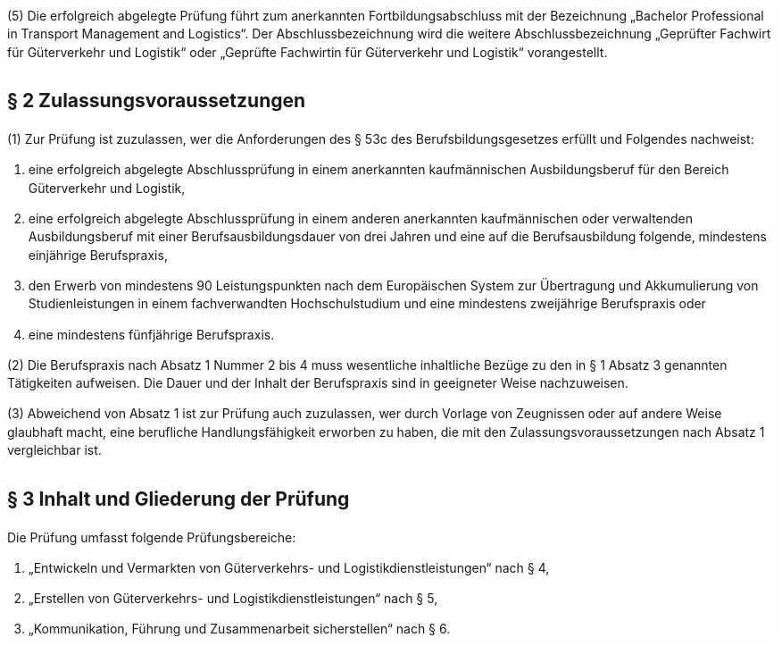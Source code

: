 (5) Die erfolgreich abgelegte Prüfung führt zum anerkannten
Fortbildungsabschluss mit der Bezeichnung „Bachelor Professional in
Transport Management and Logistics“. Der Abschlussbezeichnung wird die
weitere Abschlussbezeichnung „Geprüfter Fachwirt für Güterverkehr und
Logistik“ oder „Geprüfte Fachwirtin für Güterverkehr und Logistik“
vorangestellt.


## § 2 Zulassungsvoraussetzungen

(1) Zur Prüfung ist zuzulassen, wer die Anforderungen des § 53c des
Berufsbildungsgesetzes erfüllt und Folgendes nachweist:

1.  eine erfolgreich abgelegte Abschlussprüfung in einem anerkannten
    kaufmännischen Ausbildungsberuf für den Bereich Güterverkehr und
    Logistik,


2.  eine erfolgreich abgelegte Abschlussprüfung in einem anderen
    anerkannten kaufmännischen oder verwaltenden Ausbildungsberuf mit
    einer Berufsausbildungsdauer von drei Jahren und eine auf die
    Berufsausbildung folgende, mindestens einjährige Berufspraxis,


3.  den Erwerb von mindestens 90 Leistungspunkten nach dem Europäischen
    System zur Übertragung und Akkumulierung von Studienleistungen in
    einem fachverwandten Hochschulstudium und eine mindestens zweijährige
    Berufspraxis oder


4.  eine mindestens fünfjährige Berufspraxis.




(2) Die Berufspraxis nach Absatz 1 Nummer 2 bis 4 muss wesentliche
inhaltliche Bezüge zu den in § 1 Absatz 3 genannten Tätigkeiten
aufweisen. Die Dauer und der Inhalt der Berufspraxis sind in
geeigneter Weise nachzuweisen.

(3) Abweichend von Absatz 1 ist zur Prüfung auch zuzulassen, wer durch
Vorlage von Zeugnissen oder auf andere Weise glaubhaft macht, eine
berufliche Handlungsfähigkeit erworben zu haben, die mit den
Zulassungsvoraussetzungen nach Absatz 1 vergleichbar ist.


## § 3 Inhalt und Gliederung der Prüfung

Die Prüfung umfasst folgende Prüfungsbereiche:

1.  „Entwickeln und Vermarkten von Güterverkehrs- und
    Logistikdienstleistungen“ nach § 4,


2.  „Erstellen von Güterverkehrs- und Logistikdienstleistungen“ nach § 5,


3.  „Kommunikation, Führung und Zusammenarbeit sicherstellen“ nach § 6.

